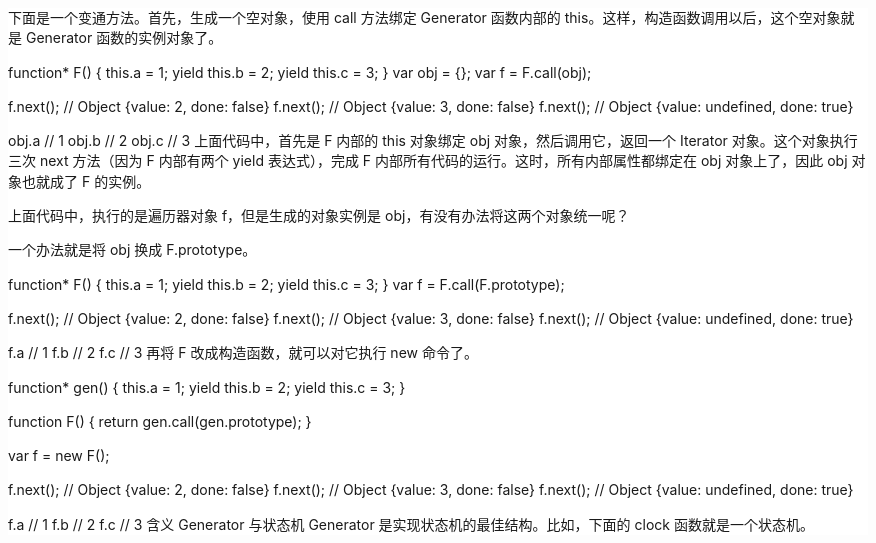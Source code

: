 下面是一个变通方法。首先，生成一个空对象，使用 call 方法绑定 Generator 函数内部的 this。这样，构造函数调用以后，这个空对象就是 Generator 函数的实例对象了。

function\* F() {
this.a = 1;
yield this.b = 2;
yield this.c = 3;
}
var obj = {};
var f = F.call(obj);

f.next(); // Object {value: 2, done: false}
f.next(); // Object {value: 3, done: false}
f.next(); // Object {value: undefined, done: true}

obj.a // 1
obj.b // 2
obj.c // 3
上面代码中，首先是 F 内部的 this 对象绑定 obj 对象，然后调用它，返回一个 Iterator 对象。这个对象执行三次 next 方法（因为 F 内部有两个 yield 表达式），完成 F 内部所有代码的运行。这时，所有内部属性都绑定在 obj 对象上了，因此 obj 对象也就成了 F 的实例。

上面代码中，执行的是遍历器对象 f，但是生成的对象实例是 obj，有没有办法将这两个对象统一呢？

一个办法就是将 obj 换成 F.prototype。

function\* F() {
this.a = 1;
yield this.b = 2;
yield this.c = 3;
}
var f = F.call(F.prototype);

f.next(); // Object {value: 2, done: false}
f.next(); // Object {value: 3, done: false}
f.next(); // Object {value: undefined, done: true}

f.a // 1
f.b // 2
f.c // 3
再将 F 改成构造函数，就可以对它执行 new 命令了。

function\* gen() {
this.a = 1;
yield this.b = 2;
yield this.c = 3;
}

function F() {
return gen.call(gen.prototype);
}

var f = new F();

f.next(); // Object {value: 2, done: false}
f.next(); // Object {value: 3, done: false}
f.next(); // Object {value: undefined, done: true}

f.a // 1
f.b // 2
f.c // 3
含义
Generator 与状态机
Generator 是实现状态机的最佳结构。比如，下面的 clock 函数就是一个状态机。
